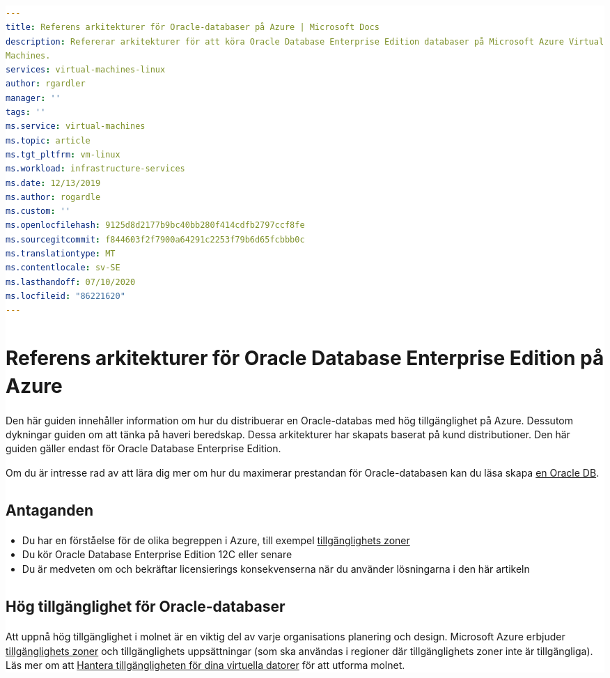 ```yaml
---
title: Referens arkitekturer för Oracle-databaser på Azure | Microsoft Docs
description: Refererar arkitekturer för att köra Oracle Database Enterprise Edition databaser på Microsoft Azure Virtual Machines.
services: virtual-machines-linux
author: rgardler
manager: ''
tags: ''
ms.service: virtual-machines
ms.topic: article
ms.tgt_pltfrm: vm-linux
ms.workload: infrastructure-services
ms.date: 12/13/2019
ms.author: rogardle
ms.custom: ''
ms.openlocfilehash: 9125d8d2177b9bc40bb280f414cdfb2797ccf8fe
ms.sourcegitcommit: f844603f2f7900a64291c2253f79b6d65fcbbb0c
ms.translationtype: MT
ms.contentlocale: sv-SE
ms.lasthandoff: 07/10/2020
ms.locfileid: "86221620"
---
```

# <a name="reference-architectures-for-oracle-database-enterprise-edition-on-azure"></a>Referens arkitekturer för Oracle Database Enterprise Edition på Azure

Den här guiden innehåller information om hur du distribuerar en Oracle-databas med hög tillgänglighet på Azure. Dessutom dykningar guiden om att tänka på haveri beredskap. Dessa arkitekturer har skapats baserat på kund distributioner. Den här guiden gäller endast för Oracle Database Enterprise Edition.

Om du är intresse rad av att lära dig mer om hur du maximerar prestandan för Oracle-databasen kan du läsa skapa [en Oracle DB](oracle-design.md).

## <a name="assumptions"></a>Antaganden

- Du har en förståelse för de olika begreppen i Azure, till exempel [tillgänglighets zoner](../../../availability-zones/az-overview.md)
- Du kör Oracle Database Enterprise Edition 12C eller senare
- Du är medveten om och bekräftar licensierings konsekvenserna när du använder lösningarna i den här artikeln

## <a name="high-availability-for-oracle-databases"></a>Hög tillgänglighet för Oracle-databaser

Att uppnå hög tillgänglighet i molnet är en viktig del av varje organisations planering och design. Microsoft Azure erbjuder [tillgänglighets zoner](../../../availability-zones/az-overview.md) och tillgänglighets uppsättningar (som ska användas i regioner där tillgänglighets zoner inte är tillgängliga). Läs mer om att [Hantera tillgängligheten för dina virtuella datorer](../../../virtual-machines/linux/manage-availability.md) för att utforma molnet.
